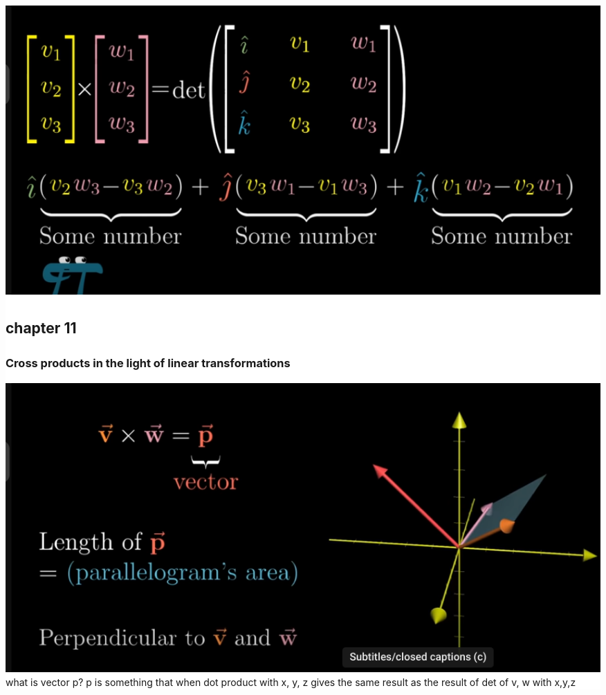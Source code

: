 ![alt text](assets/image-14.png)

## chapter 11
### Cross products in the light of linear transformations

![alt text](assets/image-15.png)
what is vector p?
p is something that when dot product with x, y, z gives the same result as the result of det of v, w with x,y,z